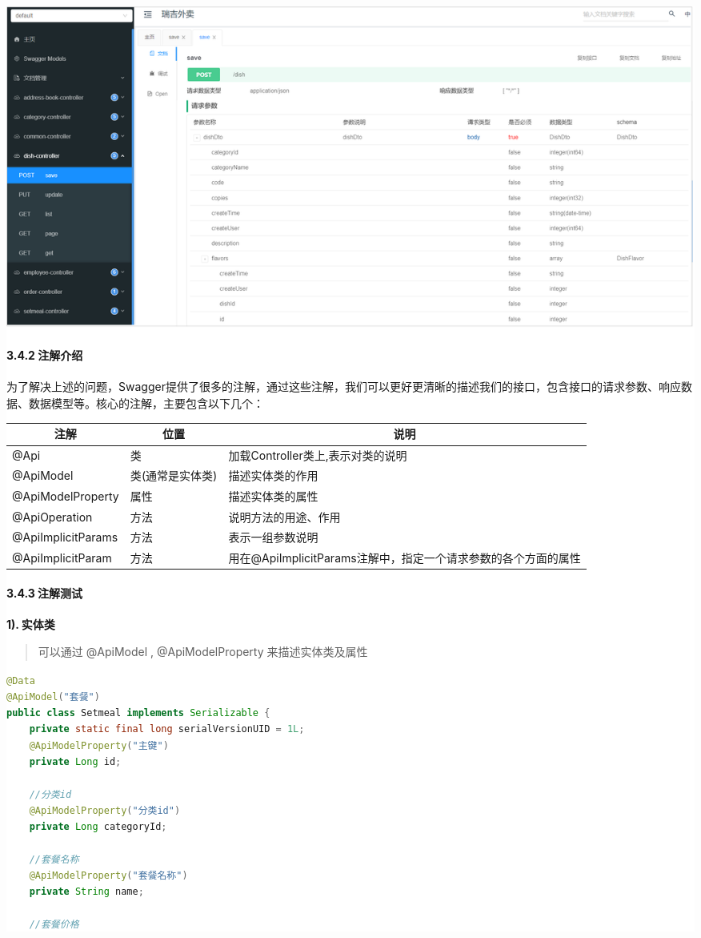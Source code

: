 ![image-20210901215244539](assets/image-20210901215244539.png) 



#### 3.4.2 注解介绍

为了解决上述的问题，Swagger提供了很多的注解，通过这些注解，我们可以更好更清晰的描述我们的接口，包含接口的请求参数、响应数据、数据模型等。核心的注解，主要包含以下几个： 

| 注解               | 位置             | 说明                                                         |
| ------------------ | ---------------- | ------------------------------------------------------------ |
| @Api               | 类               | 加载Controller类上,表示对类的说明                            |
| @ApiModel          | 类(通常是实体类) | 描述实体类的作用                                             |
| @ApiModelProperty  | 属性             | 描述实体类的属性                                             |
| @ApiOperation      | 方法             | 说明方法的用途、作用                                         |
| @ApiImplicitParams | 方法             | 表示一组参数说明                                             |
| @ApiImplicitParam  | 方法             | 用在@ApiImplicitParams注解中，指定一个请求参数的各个方面的属性 |





#### 3.4.3 注解测试

**1). 实体类**

> 可以通过 @ApiModel , @ApiModelProperty 来描述实体类及属性

```java
@Data
@ApiModel("套餐")
public class Setmeal implements Serializable {
    private static final long serialVersionUID = 1L;
    @ApiModelProperty("主键")
    private Long id;
    
    //分类id
    @ApiModelProperty("分类id")
    private Long categoryId;
    
    //套餐名称
    @ApiModelProperty("套餐名称")
    private String name;

    //套餐价格
```